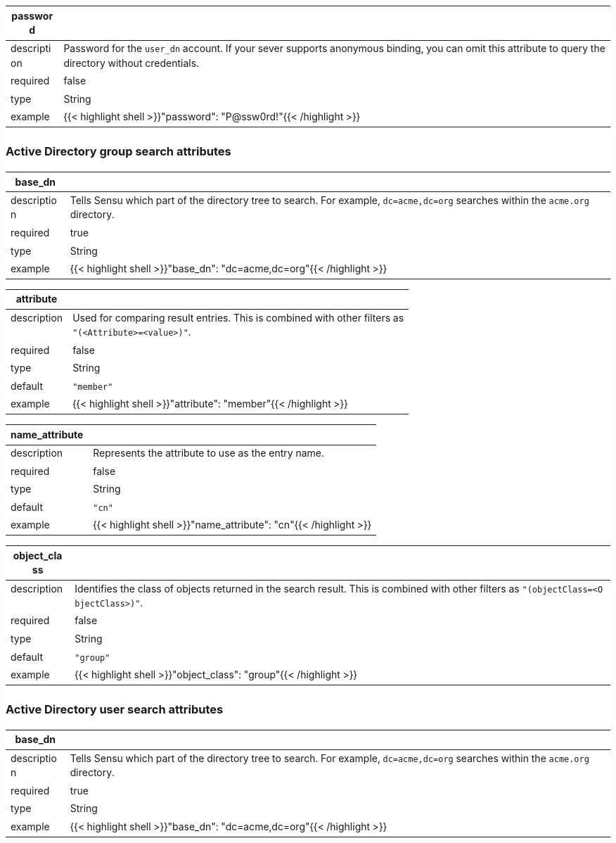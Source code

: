 | password   |      |
-------------|------
description  | Password for the `user_dn` account. If your sever supports anonymous binding, you can omit this attribute to query the directory without credentials.
required     | false
type         | String
example      | {{< highlight shell >}}"password": "P@ssw0rd!"{{< /highlight >}}

### Active Directory group search attributes

| base_dn    |      |
-------------|------
description  | Tells Sensu which part of the directory tree to search. For example, `dc=acme,dc=org` searches within the `acme.org` directory.
required     | true
type         | String
example      | {{< highlight shell >}}"base_dn": "dc=acme,dc=org"{{< /highlight >}}

| attribute  |      |
-------------|------
description  | Used for comparing result entries. This is combined with other filters as <br> `"(<Attribute>=<value>)"`.
required     | false
type         | String
default      | `"member"`
example      | {{< highlight shell >}}"attribute": "member"{{< /highlight >}}

| name_attribute |  |
-------------|------
description  | Represents the attribute to use as the entry name.
required     | false
type         | String
default      | `"cn"`
example      | {{< highlight shell >}}"name_attribute": "cn"{{< /highlight >}}

| object_class |   |
-------------|------
description  | Identifies the class of objects returned in the search result. This is combined with other filters as `"(objectClass=<ObjectClass>)"`.
required     | false
type         | String
default      | `"group"`
example      | {{< highlight shell >}}"object_class": "group"{{< /highlight >}}

### Active Directory user search attributes

| base_dn    |      |
-------------|------
description  | Tells Sensu which part of the directory tree to search. For example, `dc=acme,dc=org` searches within the `acme.org` directory.
required     | true
type         | String
example      | {{< highlight shell >}}"base_dn": "dc=acme,dc=org"{{< /highlight >}}
